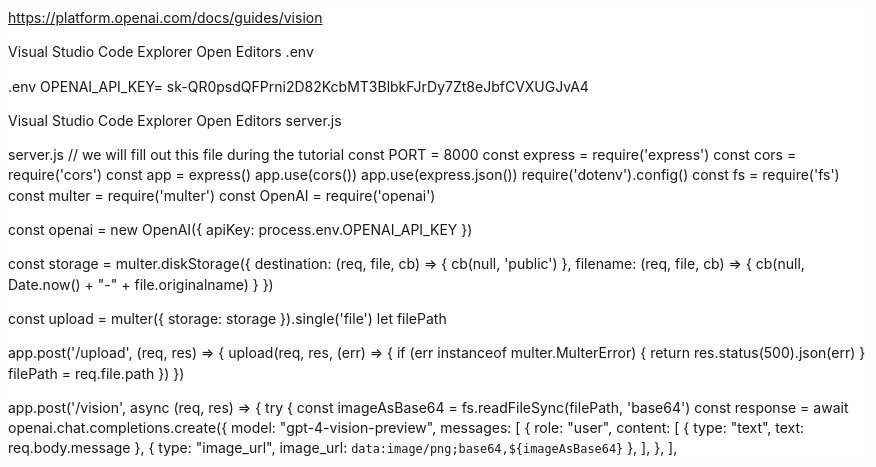 https://platform.openai.com/docs/guides/vision 

Visual Studio Code
Explorer
Open Editors
.env

.env
OPENAI_API_KEY= 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

Visual Studio Code
Explorer
Open Editors
server.js

server.js
// we will fill out this file during the tutorial
const PORT = 8000
const express = require('express')
const cors = require('cors')
const app = express()
app.use(cors())
app.use(express.json())
require('dotenv').config()
const fs = require('fs')
const multer = require('multer')
const OpenAI = require('openai')

const openai = new OpenAI({ apiKey: process.env.OPENAI_API_KEY })

const storage = multer.diskStorage({
    destination: (req, file, cb) => {
        cb(null, 'public')
    },
    filename: (req, file, cb) => {
        cb(null, Date.now() + "-" + file.originalname)
    }
})

const upload = multer({ storage: storage }).single('file')
let filePath

app.post('/upload', (req, res) => {
    upload(req, res, (err) => {
        if (err instanceof multer.MulterError) {
            return res.status(500).json(err)
        }
        filePath = req.file.path
    })
})

app.post('/vision', async (req, res) => {
    try {
        const imageAsBase64 = fs.readFileSync(filePath, 'base64')
        const response = await openai.chat.completions.create({
            model: "gpt-4-vision-preview",
            messages: [
                {
                    role: "user",
                    content: [
                        { type: "text", text: req.body.message },
                        {
                            type: "image_url",
                            image_url: `data:image/png;base64,${imageAsBase64}`
                        },
                    ],
                },
            ],